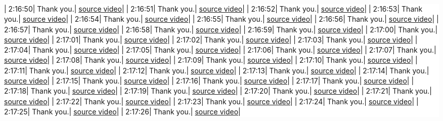 | 2:16:50| Thank you.| [source video](https://archive.org/details/cocomws110222?start=8210)|
| 2:16:51| Thank you.| [source video](https://archive.org/details/cocomws110222?start=8211)|
| 2:16:52| Thank you.| [source video](https://archive.org/details/cocomws110222?start=8212)|
| 2:16:53| Thank you.| [source video](https://archive.org/details/cocomws110222?start=8213)|
| 2:16:54| Thank you.| [source video](https://archive.org/details/cocomws110222?start=8214)|
| 2:16:55| Thank you.| [source video](https://archive.org/details/cocomws110222?start=8215)|
| 2:16:56| Thank you.| [source video](https://archive.org/details/cocomws110222?start=8216)|
| 2:16:57| Thank you.| [source video](https://archive.org/details/cocomws110222?start=8217)|
| 2:16:58| Thank you.| [source video](https://archive.org/details/cocomws110222?start=8218)|
| 2:16:59| Thank you.| [source video](https://archive.org/details/cocomws110222?start=8219)|
| 2:17:00| Thank you.| [source video](https://archive.org/details/cocomws110222?start=8220)|
| 2:17:01| Thank you.| [source video](https://archive.org/details/cocomws110222?start=8221)|
| 2:17:02| Thank you.| [source video](https://archive.org/details/cocomws110222?start=8222)|
| 2:17:03| Thank you.| [source video](https://archive.org/details/cocomws110222?start=8223)|
| 2:17:04| Thank you.| [source video](https://archive.org/details/cocomws110222?start=8224)|
| 2:17:05| Thank you.| [source video](https://archive.org/details/cocomws110222?start=8225)|
| 2:17:06| Thank you.| [source video](https://archive.org/details/cocomws110222?start=8226)|
| 2:17:07| Thank you.| [source video](https://archive.org/details/cocomws110222?start=8227)|
| 2:17:08| Thank you.| [source video](https://archive.org/details/cocomws110222?start=8228)|
| 2:17:09| Thank you.| [source video](https://archive.org/details/cocomws110222?start=8229)|
| 2:17:10| Thank you.| [source video](https://archive.org/details/cocomws110222?start=8230)|
| 2:17:11| Thank you.| [source video](https://archive.org/details/cocomws110222?start=8231)|
| 2:17:12| Thank you.| [source video](https://archive.org/details/cocomws110222?start=8232)|
| 2:17:13| Thank you.| [source video](https://archive.org/details/cocomws110222?start=8233)|
| 2:17:14| Thank you.| [source video](https://archive.org/details/cocomws110222?start=8234)|
| 2:17:15| Thank you.| [source video](https://archive.org/details/cocomws110222?start=8235)|
| 2:17:16| Thank you.| [source video](https://archive.org/details/cocomws110222?start=8236)|
| 2:17:17| Thank you.| [source video](https://archive.org/details/cocomws110222?start=8237)|
| 2:17:18| Thank you.| [source video](https://archive.org/details/cocomws110222?start=8238)|
| 2:17:19| Thank you.| [source video](https://archive.org/details/cocomws110222?start=8239)|
| 2:17:20| Thank you.| [source video](https://archive.org/details/cocomws110222?start=8240)|
| 2:17:21| Thank you.| [source video](https://archive.org/details/cocomws110222?start=8241)|
| 2:17:22| Thank you.| [source video](https://archive.org/details/cocomws110222?start=8242)|
| 2:17:23| Thank you.| [source video](https://archive.org/details/cocomws110222?start=8243)|
| 2:17:24| Thank you.| [source video](https://archive.org/details/cocomws110222?start=8244)|
| 2:17:25| Thank you.| [source video](https://archive.org/details/cocomws110222?start=8245)|
| 2:17:26| Thank you.| [source video](https://archive.org/details/cocomws110222?start=8246)|
